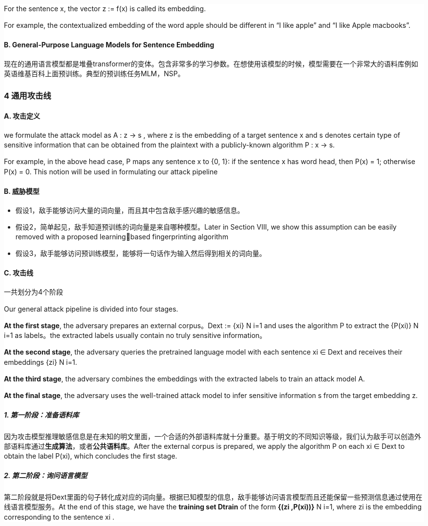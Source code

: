 For the sentence x, the vector z := f(x) is called its embedding.

 For example, the contextualized embedding of the word apple should be different in “I like apple” and “I like Apple macbooks”.

#### B. General-Purpose Language Models for Sentence Embedding

现在的通用语言模型都是堆叠transformer的变体。包含非常多的学习参数。在想使用该模型的时候，模型需要在一个非常大的语料库例如英语维基百科上面预训练。典型的预训练任务MLM，NSP。

### 4 通用攻击线

#### A. 攻击定义

we formulate the attack model as A : z → s , where z is the embedding of a target sentence x and s denotes certain type of sensitive information that can be obtained from the plaintext with a publicly-known algorithm P : x → s.

For example, in the above head case, P maps any sentence x to {0, 1}: if the sentence x has word head, then P(x) = 1; otherwise P(x) = 0. This notion will be used in formulating our attack pipeline

#### B. 威胁模型

* 假设1，敌手能够访问大量的词向量，而且其中包含敌手感兴趣的敏感信息。
* 假设2，简单起见，敌手知道预训练的词向量是来自哪种模型。Later in Section VIII, we show this assumption can be easily removed with a proposed learningbased fingerprinting algorithm

* 假设3，敌手能够访问预训练模型，能够将一句话作为输入然后得到相关的词向量。

#### C. 攻击线

一共划分为4个阶段

Our general attack pipeline is divided into four stages. 

**At the first stage**, the adversary prepares an external corpus。Dext := {xi} N i=1 and uses the algorithm P to extract the {P(xi)} N i=1 as labels。the extracted labels usually contain no truly sensitive information。

**At the second stage**, the adversary queries the pretrained language model with each sentence xi ∈ Dext and receives their embeddings {zi} N i=1.

**At the third stage**, the adversary combines the embeddings with the extracted labels to train an attack model A.

**At the final stage**, the adversary uses the well-trained attack model to infer sensitive information s from the target embedding z.

##### 1. 第一阶段：准备语料库

因为攻击模型推理敏感信息是在未知的明文里面，一个合适的外部语料库就十分重要。基于明文的不同知识等级，我们认为敌手可以创造外部语料库通过**生成算法**，或者**公共语料库**。After the external corpus is prepared, we apply the algorithm P on each xi ∈ Dext to obtain the label P(xi), which concludes the first stage.

##### 2. 第二阶段：询问语言模型

第二阶段就是将Dext里面的句子转化成对应的词向量。根据已知模型的信息，敌手能够访问语言模型而且还能保留一些预测信息通过使用在线语言模型服务。At the end of this stage, we have the **training set Dtrain** of the form **{(zi ,P(xi))}** N i=1, where zi is the embedding corresponding to the sentence xi .
